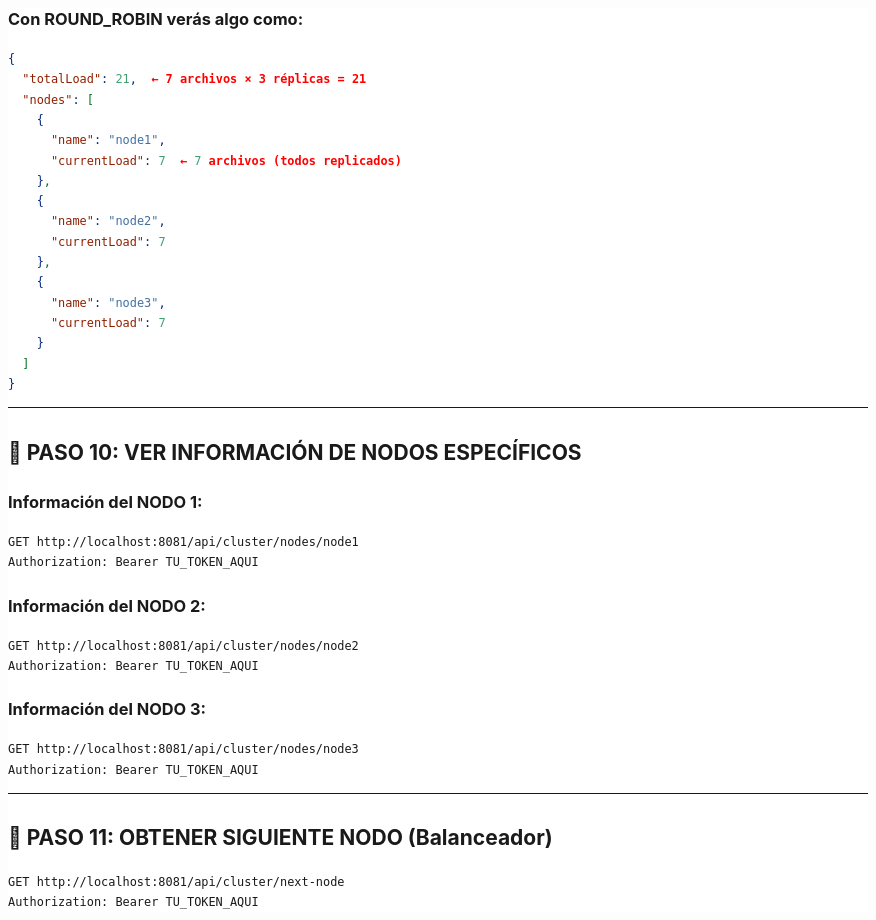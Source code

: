 ### Con ROUND_ROBIN verás algo como:
```json
{
  "totalLoad": 21,  ← 7 archivos × 3 réplicas = 21
  "nodes": [
    {
      "name": "node1",
      "currentLoad": 7  ← 7 archivos (todos replicados)
    },
    {
      "name": "node2",
      "currentLoad": 7
    },
    {
      "name": "node3",
      "currentLoad": 7
    }
  ]
}
```

---

## 🔄 PASO 10: VER INFORMACIÓN DE NODOS ESPECÍFICOS

### Información del NODO 1:
```
GET http://localhost:8081/api/cluster/nodes/node1
Authorization: Bearer TU_TOKEN_AQUI
```

### Información del NODO 2:
```
GET http://localhost:8081/api/cluster/nodes/node2
Authorization: Bearer TU_TOKEN_AQUI
```

### Información del NODO 3:
```
GET http://localhost:8081/api/cluster/nodes/node3
Authorization: Bearer TU_TOKEN_AQUI
```

---

## 🎲 PASO 11: OBTENER SIGUIENTE NODO (Balanceador)

```
GET http://localhost:8081/api/cluster/next-node
Authorization: Bearer TU_TOKEN_AQUI
```
